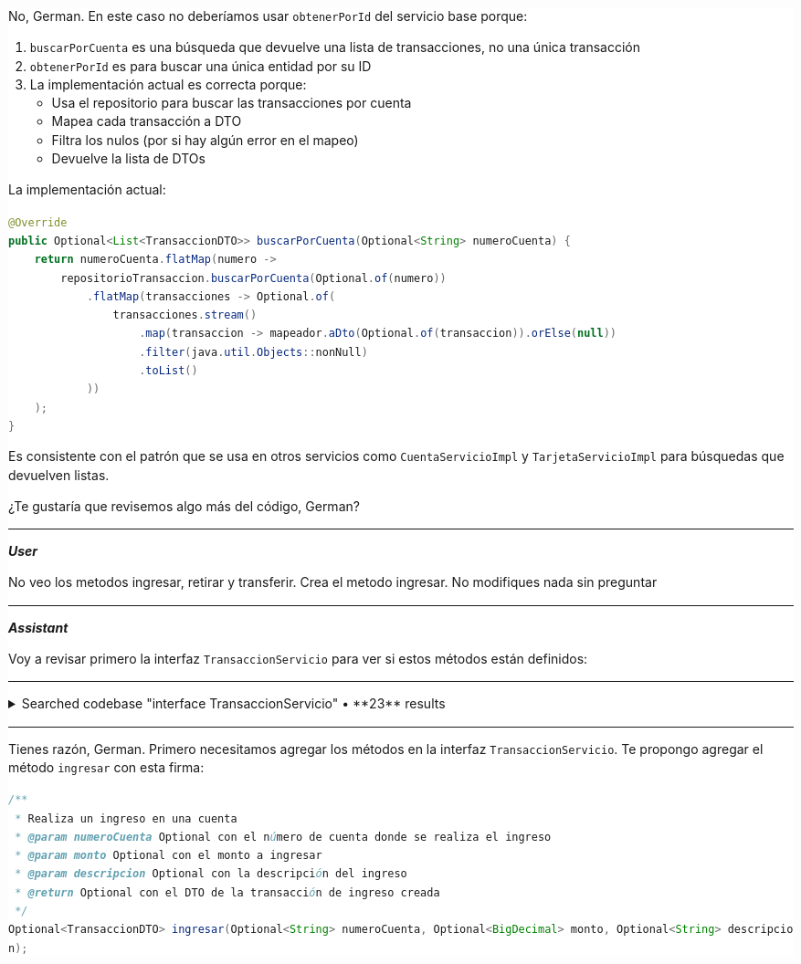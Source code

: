 No, German. En este caso no deberíamos usar `obtenerPorId` del servicio base porque:

1. `buscarPorCuenta` es una búsqueda que devuelve una lista de transacciones, no una única transacción
2. `obtenerPorId` es para buscar una única entidad por su ID
3. La implementación actual es correcta porque:
   - Usa el repositorio para buscar las transacciones por cuenta
   - Mapea cada transacción a DTO
   - Filtra los nulos (por si hay algún error en el mapeo)
   - Devuelve la lista de DTOs

La implementación actual:
```java
@Override
public Optional<List<TransaccionDTO>> buscarPorCuenta(Optional<String> numeroCuenta) {
    return numeroCuenta.flatMap(numero -> 
        repositorioTransaccion.buscarPorCuenta(Optional.of(numero))
            .flatMap(transacciones -> Optional.of(
                transacciones.stream()
                    .map(transaccion -> mapeador.aDto(Optional.of(transaccion)).orElse(null))
                    .filter(java.util.Objects::nonNull)
                    .toList()
            ))
    );
}
```

Es consistente con el patrón que se usa en otros servicios como `CuentaServicioImpl` y `TarjetaServicioImpl` para búsquedas que devuelven listas.

¿Te gustaría que revisemos algo más del código, German?

---

_**User**_

No veo los metodos ingresar, retirar y transferir.
Crea el metodo ingresar.
No modifiques nada sin preguntar

---

_**Assistant**_

Voy a revisar primero la interfaz `TransaccionServicio` para ver si estos métodos están definidos:


---

<details><summary>Searched codebase "interface TransaccionServicio" • **23** results</summary></details>

---

Tienes razón, German. Primero necesitamos agregar los métodos en la interfaz `TransaccionServicio`. Te propongo agregar el método `ingresar` con esta firma:

```java
/**
 * Realiza un ingreso en una cuenta
 * @param numeroCuenta Optional con el número de cuenta donde se realiza el ingreso
 * @param monto Optional con el monto a ingresar
 * @param descripcion Optional con la descripción del ingreso
 * @return Optional con el DTO de la transacción de ingreso creada
 */
Optional<TransaccionDTO> ingresar(Optional<String> numeroCuenta, Optional<BigDecimal> monto, Optional<String> descripcion);
```
